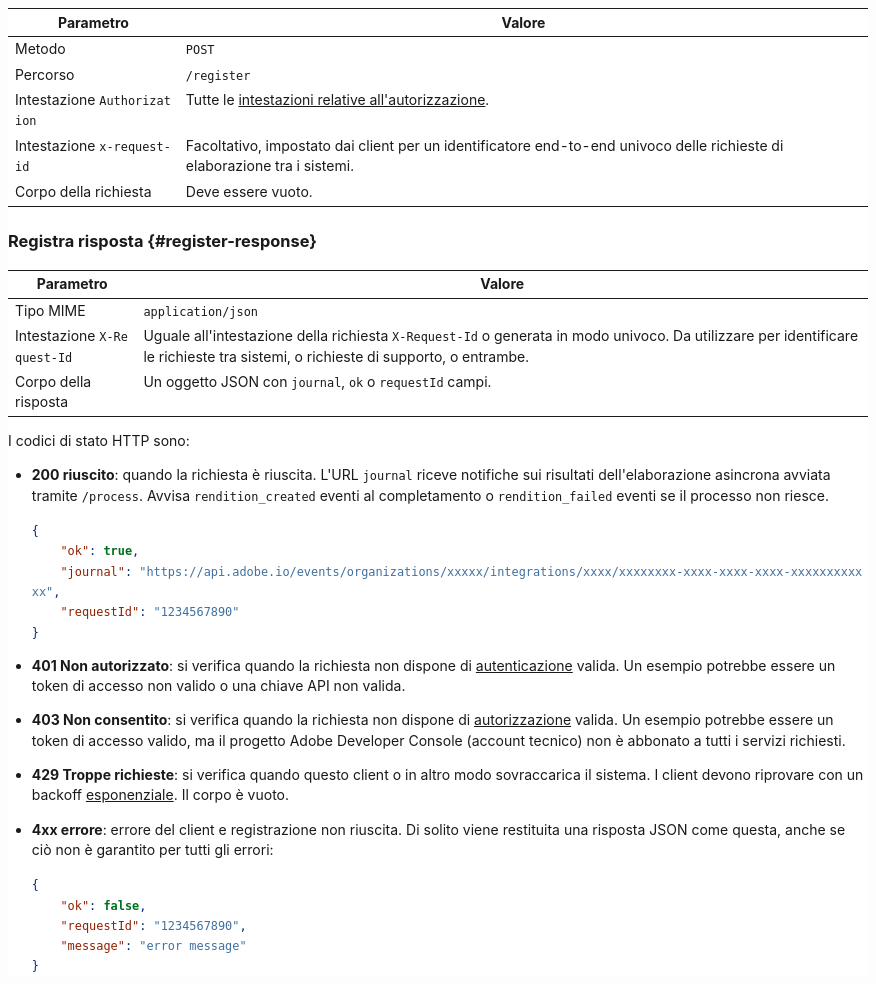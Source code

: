 | Parametro | Valore |
|--------------------------|------------------------------------------------------|
| Metodo | `POST` |
| Percorso | `/register` |
| Intestazione `Authorization` | Tutte le [intestazioni relative all&#39;autorizzazione](#authentication-and-authorization). |
| Intestazione `x-request-id` | Facoltativo, impostato dai client per un identificatore end-to-end univoco delle richieste di elaborazione tra i sistemi. |
| Corpo della richiesta | Deve essere vuoto. |

### Registra risposta {#register-response}

| Parametro | Valore |
|-----------------------|------------------------------------------------------|
| Tipo MIME | `application/json` |
| Intestazione `X-Request-Id` | Uguale all&#39;intestazione della richiesta `X-Request-Id` o generata in modo univoco. Da utilizzare per identificare le richieste tra sistemi, o richieste di supporto, o entrambe. |
| Corpo della risposta | Un oggetto JSON con `journal`, `ok` o `requestId` campi. |

I codici di stato HTTP sono:

* **200 riuscito**: quando la richiesta è riuscita. L&#39;URL `journal` riceve notifiche sui risultati dell&#39;elaborazione asincrona avviata tramite `/process`. Avvisa `rendition_created` eventi al completamento o `rendition_failed` eventi se il processo non riesce.

  ```json
  {
      "ok": true,
      "journal": "https://api.adobe.io/events/organizations/xxxxx/integrations/xxxx/xxxxxxxx-xxxx-xxxx-xxxx-xxxxxxxxxxxx",
      "requestId": "1234567890"
  }
  ```

* **401 Non autorizzato**: si verifica quando la richiesta non dispone di [autenticazione](#authentication-and-authorization) valida. Un esempio potrebbe essere un token di accesso non valido o una chiave API non valida.

* **403 Non consentito**: si verifica quando la richiesta non dispone di [autorizzazione](#authentication-and-authorization) valida. Un esempio potrebbe essere un token di accesso valido, ma il progetto Adobe Developer Console (account tecnico) non è abbonato a tutti i servizi richiesti.

* **429 Troppe richieste**: si verifica quando questo client o in altro modo sovraccarica il sistema. I client devono riprovare con un backoff [esponenziale](https://en.wikipedia.org/wiki/Exponential_backoff). Il corpo è vuoto.
* **4xx errore**: errore del client e registrazione non riuscita. Di solito viene restituita una risposta JSON come questa, anche se ciò non è garantito per tutti gli errori:

  ```json
  {
      "ok": false,
      "requestId": "1234567890",
      "message": "error message"
  }
  ```
